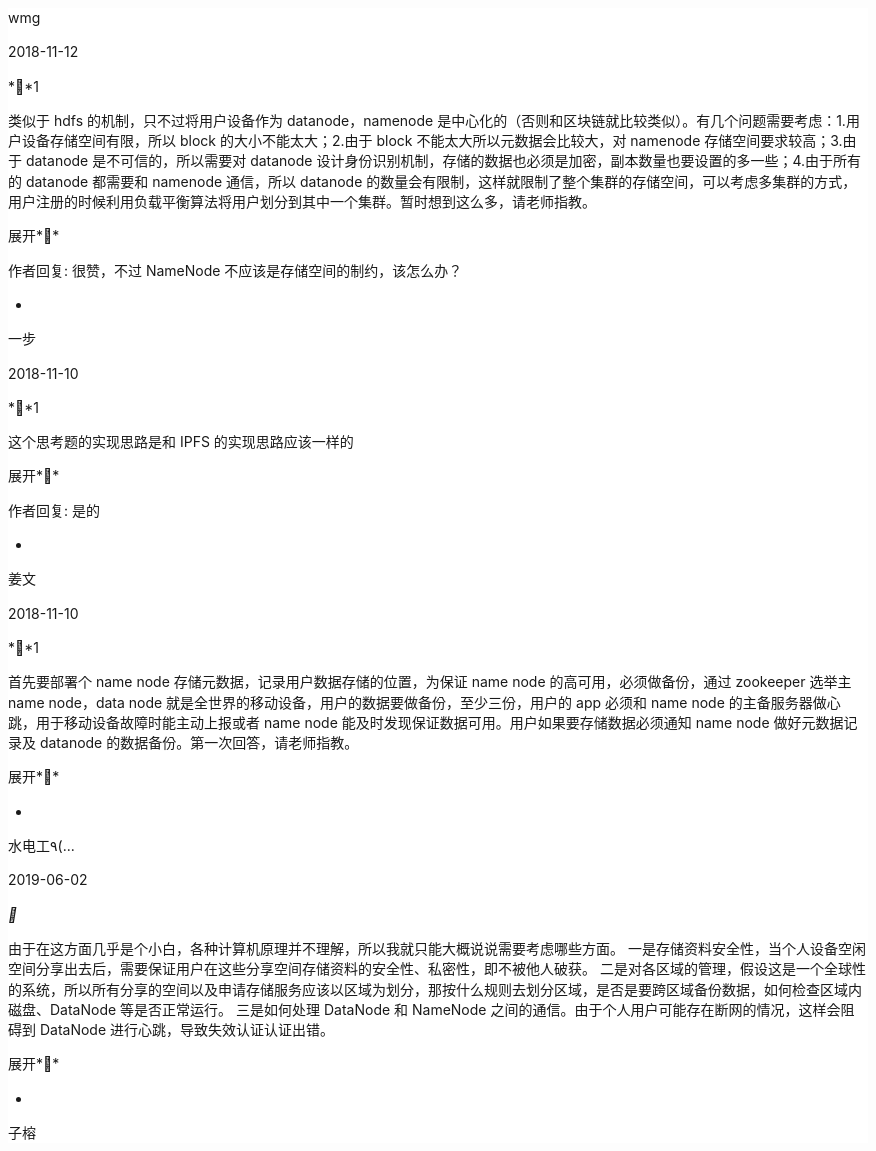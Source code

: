  wmg

  2018-11-12

  **1

  类似于 hdfs 的机制，只不过将用户设备作为 datanode，namenode 是中心化的（否则和区块链就比较类似）。有几个问题需要考虑：1.用户设备存储空间有限，所以 block 的大小不能太大；2.由于 block 不能太大所以元数据会比较大，对 namenode 存储空间要求较高；3.由于 datanode 是不可信的，所以需要对 datanode 设计身份识别机制，存储的数据也必须是加密，副本数量也要设置的多一些；4.由于所有的 datanode 都需要和 namenode 通信，所以 datanode 的数量会有限制，这样就限制了整个集群的存储空间，可以考虑多集群的方式，用户注册的时候利用负载平衡算法将用户划分到其中一个集群。暂时想到这么多，请老师指教。

  展开**

  作者回复: 很赞，不过 NameNode 不应该是存储空间的制约，该怎么办？

- 

  一步

  2018-11-10

  **1

  这个思考题的实现思路是和 IPFS 的实现思路应该一样的

  展开**

  作者回复: 是的

- 

  姜文

  2018-11-10

  **1

  首先要部署个 name node 存储元数据，记录用户数据存储的位置，为保证 name node 的高可用，必须做备份，通过 zookeeper 选举主 name node，data node 就是全世界的移动设备，用户的数据要做备份，至少三份，用户的 app 必须和 name node 的主备服务器做心跳，用于移动设备故障时能主动上报或者 name node 能及时发现保证数据可用。用户如果要存储数据必须通知 name node 做好元数据记录及 datanode 的数据备份。第一次回答，请老师指教。

  展开**

- 

  水电工٩(...

  2019-06-02

  **

  由于在这方面几乎是个小白，各种计算机原理并不理解，所以我就只能大概说说需要考虑哪些方面。
  一是存储资料安全性，当个人设备空闲空间分享出去后，需要保证用户在这些分享空间存储资料的安全性、私密性，即不被他人破获。
  二是对各区域的管理，假设这是一个全球性的系统，所以所有分享的空间以及申请存储服务应该以区域为划分，那按什么规则去划分区域，是否是要跨区域备份数据，如何检查区域内磁盘、DataNode 等是否正常运行。
  三是如何处理 DataNode 和 NameNode 之间的通信。由于个人用户可能存在断网的情况，这样会阻碍到 DataNode 进行心跳，导致失效认证认证出错。

  展开**

- 

  子榕
